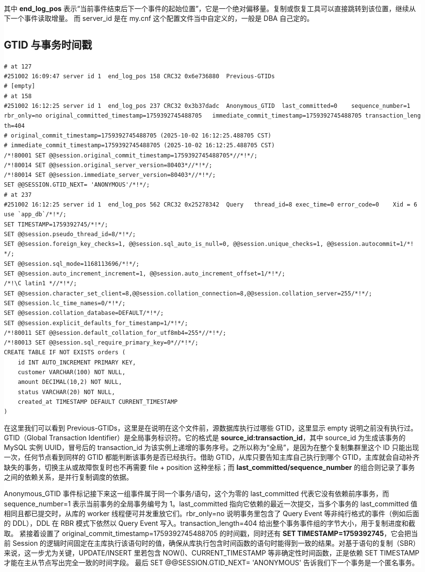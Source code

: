 其中 **end_log_pos** 表示“当前事件结束后下一个事件的起始位置”，它是一个绝对偏移量。复制或恢复工具可以直接跳转到该位置，继续从下一个事件读取增量。
而 server_id 是在 my.cnf 这个配置文件当中自定义的，一般是 DBA 自己定的。

## GTID 与事务时间戳
```
# at 127
#251002 16:09:47 server id 1  end_log_pos 158 CRC32 0x6e736880 	Previous-GTIDs
# [empty]
# at 158
#251002 16:12:25 server id 1  end_log_pos 237 CRC32 0x3b37dadc 	Anonymous_GTID	last_committed=0	sequence_number=1	rbr_only=no	original_committed_timestamp=1759392745488705	immediate_commit_timestamp=1759392745488705	transaction_length=404
# original_commit_timestamp=1759392745488705 (2025-10-02 16:12:25.488705 CST)
# immediate_commit_timestamp=1759392745488705 (2025-10-02 16:12:25.488705 CST)
/*!80001 SET @@session.original_commit_timestamp=1759392745488705*//*!*/;
/*!80014 SET @@session.original_server_version=80403*//*!*/;
/*!80014 SET @@session.immediate_server_version=80403*//*!*/;
SET @@SESSION.GTID_NEXT= 'ANONYMOUS'/*!*/;
# at 237
#251002 16:12:25 server id 1  end_log_pos 562 CRC32 0x25278342 	Query	thread_id=8	exec_time=0	error_code=0	Xid = 6
use `app_db`/*!*/;
SET TIMESTAMP=1759392745/*!*/;
SET @@session.pseudo_thread_id=8/*!*/;
SET @@session.foreign_key_checks=1, @@session.sql_auto_is_null=0, @@session.unique_checks=1, @@session.autocommit=1/*!*/;
SET @@session.sql_mode=1168113696/*!*/;
SET @@session.auto_increment_increment=1, @@session.auto_increment_offset=1/*!*/;
/*!\C latin1 *//*!*/;
SET @@session.character_set_client=8,@@session.collation_connection=8,@@session.collation_server=255/*!*/;
SET @@session.lc_time_names=0/*!*/;
SET @@session.collation_database=DEFAULT/*!*/;
SET @@session.explicit_defaults_for_timestamp=1/*!*/;
/*!80011 SET @@session.default_collation_for_utf8mb4=255*//*!*/;
/*!80013 SET @@session.sql_require_primary_key=0*//*!*/;
CREATE TABLE IF NOT EXISTS orders (
    id INT AUTO_INCREMENT PRIMARY KEY,
    customer VARCHAR(100) NOT NULL,
    amount DECIMAL(10,2) NOT NULL,
    status VARCHAR(20) NOT NULL,
    created_at TIMESTAMP DEFAULT CURRENT_TIMESTAMP
)
```

在这里我们可以看到 Previous-GTIDs，这里是在说明在这个文件前，源数据库执行过哪些 GTID，这里显示 empty 说明之前没有执行过。GTID（Global Transaction Identifier）是全局事务标识符。它的格式是 **source_id:transaction_id**，其中 source_id 为生成该事务的 MySQL 实例 UUID，冒号后的 transaction_id 为该实例上递增的事务序号。之所以称为“全局”，是因为在整个复制集群里这个 ID 只能出现一次，任何节点看到同样的 GTID 都能判断该事务是否已经执行。借助 GTID，从库只要告知主库自己执行到哪个 GTID，主库就会自动补齐缺失的事务，切换主从或故障恢复时也不再需要 file + position 这种坐标；而 **last_committed/sequence_number** 的组合则记录了事务之间的依赖关系，是并行复制调度的依据。

Anonymous_GTID 事件标记接下来这一组事件属于同一个事务/语句，这个为零的 last_committed 代表它没有依赖前序事务，而 sequence_number=1 表示当前事务的全局事务编号为 1。last_committed 指向它依赖的最近一次提交，当多个事务的 last_committed 值相同且都已提交时，从库的 worker 线程便可并发重放它们。rbr_only=no 说明事务里包含了 Query Event 等非纯行格式的事件（例如后面的 DDL），DDL 在 RBR 模式下依然以 Query Event 写入。transaction_length=404 给出整个事务事件组的字节大小，用于复制进度和截取。
紧接着设置了 original_commit_timestamp=1759392745488705 的时间戳，同时还有 **SET TIMESTAMP=1759392745**，它会把当前 Session 的逻辑时间固定在主库执行该语句时的值，确保从库执行包含时间函数的语句时能得到一致的结果。对基于语句的复制（SBR）来说，这一步尤为关键，UPDATE/INSERT 里若包含 NOW()、CURRENT_TIMESTAMP 等非确定性时间函数，正是依赖 SET TIMESTAMP 才能在主从节点写出完全一致的时间字段。
最后 SET @@SESSION.GTID_NEXT= 'ANONYMOUS'
告诉我们下一个事务是一个匿名事务。
